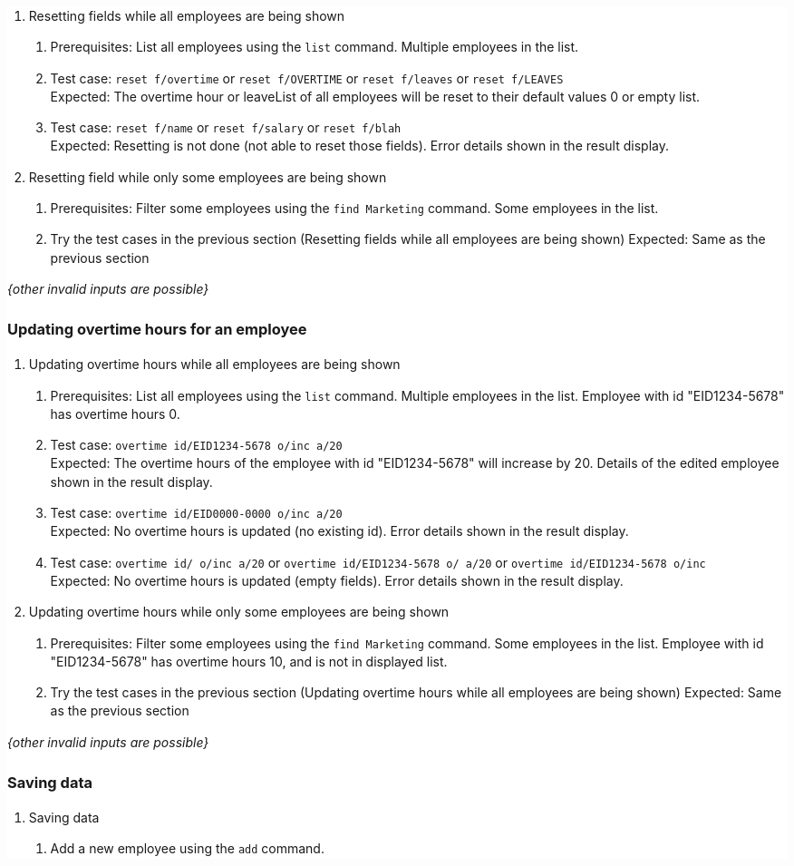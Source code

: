 1. Resetting fields while all employees are being shown

    1. Prerequisites: List all employees using the `list` command. Multiple employees in the list.

    2. Test case: `reset f/overtime` or `reset f/OVERTIME` or `reset f/leaves` or `reset f/LEAVES`<br>
       Expected: The overtime hour or leaveList of all employees will be reset to their default values 0 or empty list.

    3. Test case: `reset f/name` or `reset f/salary` or `reset f/blah` <br>
       Expected: Resetting is not done (not able to reset those fields). Error details shown in the result display.

2. Resetting field while only some employees are being shown

    1. Prerequisites: Filter some employees using the `find Marketing` command. Some employees in the list.

    2. Try the test cases in the previous section (Resetting fields while all employees are being shown)
       Expected: Same as the previous section

_{other invalid inputs are possible}_

### Updating overtime hours for an employee

1. Updating overtime hours while all employees are being shown

    1. Prerequisites: List all employees using the `list` command. Multiple employees in the list.
       Employee with id "EID1234-5678" has overtime hours 0.

    2. Test case: `overtime id/EID1234-5678 o/inc a/20`<br>
       Expected: The overtime hours of the employee with id "EID1234-5678" will increase by 20.
       Details of the edited employee shown in the result display.

    3. Test case: `overtime id/EID0000-0000 o/inc a/20`<br>
       Expected: No overtime hours is updated (no existing id). Error details shown in the result display.

    4. Test case: `overtime id/ o/inc a/20` or `overtime id/EID1234-5678 o/ a/20` or `overtime id/EID1234-5678 o/inc`<br>
       Expected: No overtime hours is updated (empty fields). Error details shown in the result display.

2. Updating overtime hours while only some employees are being shown

    1. Prerequisites: Filter some employees using the `find Marketing` command. Some employees in the list.
       Employee with id "EID1234-5678" has overtime hours 10, and is not in displayed list.

    2. Try the test cases in the previous section (Updating overtime hours while all employees are being shown)
       Expected: Same as the previous section

_{other invalid inputs are possible}_

### Saving data

1. Saving data

   1. Add a new employee using the `add` command.
   